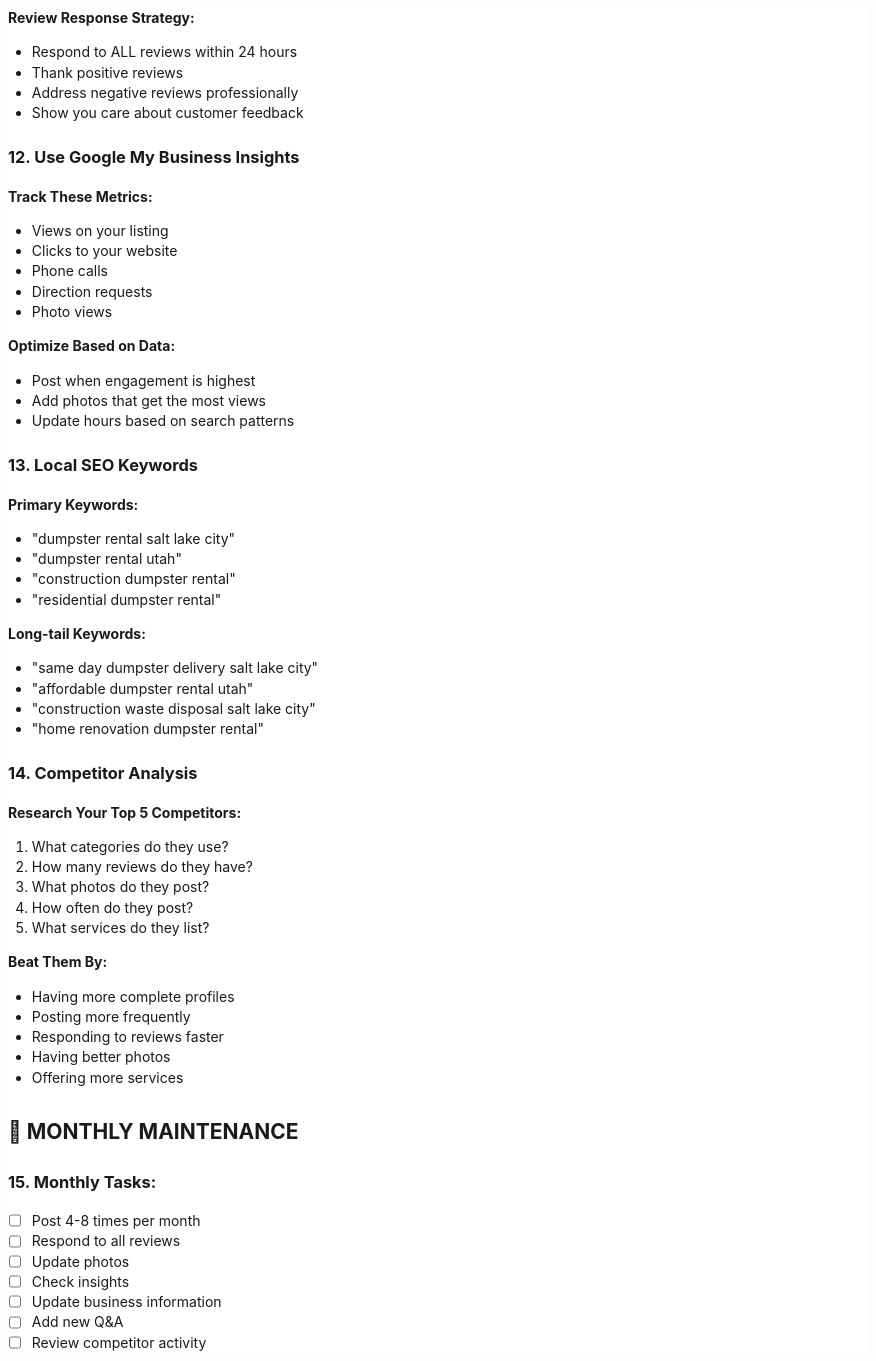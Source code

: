 **Review Response Strategy:**
- Respond to ALL reviews within 24 hours
- Thank positive reviews
- Address negative reviews professionally
- Show you care about customer feedback

### 12. Use Google My Business Insights

**Track These Metrics:**
- Views on your listing
- Clicks to your website
- Phone calls
- Direction requests
- Photo views

**Optimize Based on Data:**
- Post when engagement is highest
- Add photos that get the most views
- Update hours based on search patterns

### 13. Local SEO Keywords

**Primary Keywords:**
- "dumpster rental salt lake city"
- "dumpster rental utah"
- "construction dumpster rental"
- "residential dumpster rental"

**Long-tail Keywords:**
- "same day dumpster delivery salt lake city"
- "affordable dumpster rental utah"
- "construction waste disposal salt lake city"
- "home renovation dumpster rental"

### 14. Competitor Analysis

**Research Your Top 5 Competitors:**
1. What categories do they use?
2. How many reviews do they have?
3. What photos do they post?
4. How often do they post?
5. What services do they list?

**Beat Them By:**
- Having more complete profiles
- Posting more frequently
- Responding to reviews faster
- Having better photos
- Offering more services

## 🎯 MONTHLY MAINTENANCE

### 15. Monthly Tasks:
- [ ] Post 4-8 times per month
- [ ] Respond to all reviews
- [ ] Update photos
- [ ] Check insights
- [ ] Update business information
- [ ] Add new Q&A
- [ ] Review competitor activity
